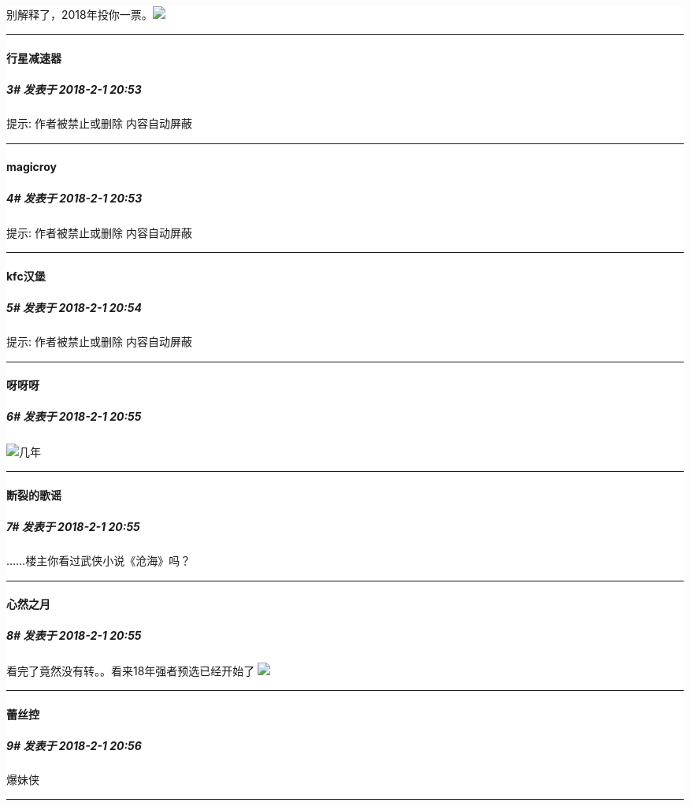 别解释了，2018年投你一票。<img src="https://static.saraba1st.com/image/smiley/face2017/091.png" referrerpolicy="no-referrer">

*****

####  行星减速器  
##### 3#       发表于 2018-2-1 20:53

提示: 作者被禁止或删除 内容自动屏蔽

*****

####  magicroy  
##### 4#       发表于 2018-2-1 20:53

提示: 作者被禁止或删除 内容自动屏蔽

*****

####  kfc汉堡  
##### 5#       发表于 2018-2-1 20:54

提示: 作者被禁止或删除 内容自动屏蔽

*****

####  呀呀呀  
##### 6#       发表于 2018-2-1 20:55

<img src="https://static.saraba1st.com/image/smiley/face2017/066.png" referrerpolicy="no-referrer">几年

*****

####  断裂的歌谣  
##### 7#       发表于 2018-2-1 20:55

……楼主你看过武侠小说《沧海》吗？

*****

####  心然之月  
##### 8#       发表于 2018-2-1 20:55

看完了竟然没有转。。看来18年强者预选已经开始了
<img src="https://static.saraba1st.com/image/smiley/face2017/001.png" referrerpolicy="no-referrer">

*****

####  蕾丝控  
##### 9#       发表于 2018-2-1 20:56

爆妹侠

*****
